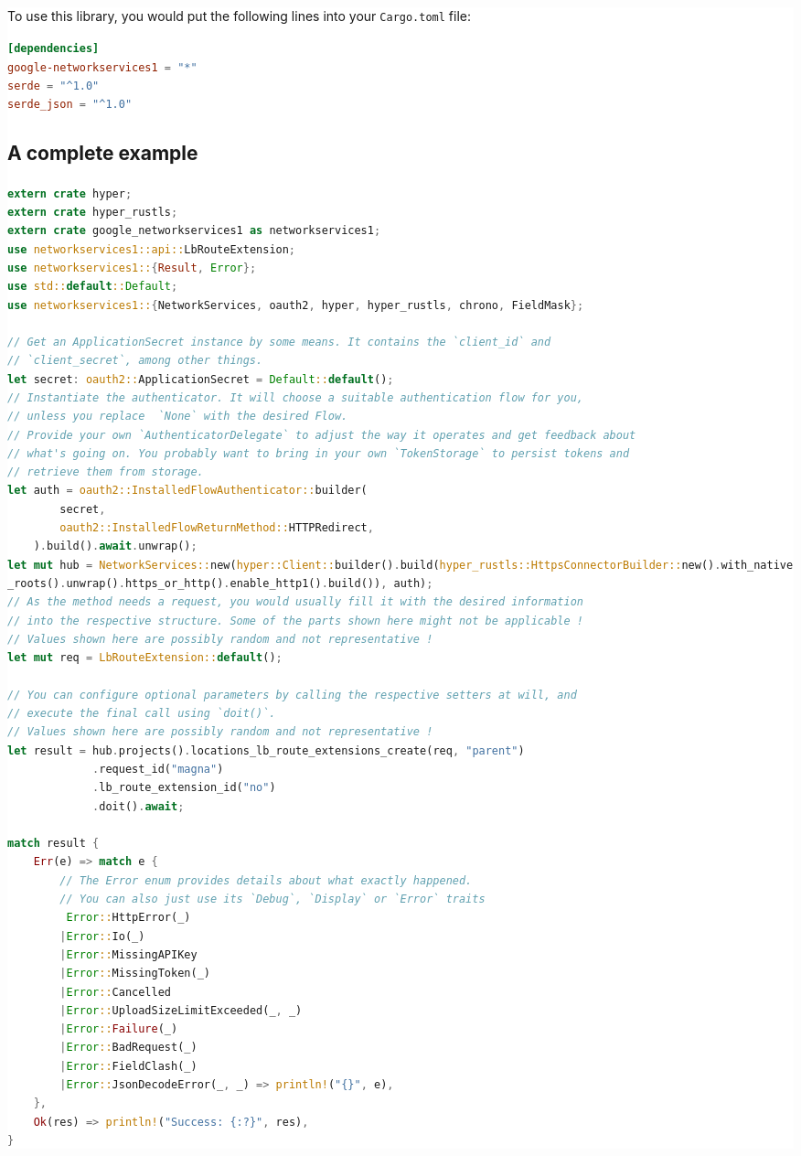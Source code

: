 To use this library, you would put the following lines into your `Cargo.toml` file:

```toml
[dependencies]
google-networkservices1 = "*"
serde = "^1.0"
serde_json = "^1.0"
```

## A complete example

```Rust
extern crate hyper;
extern crate hyper_rustls;
extern crate google_networkservices1 as networkservices1;
use networkservices1::api::LbRouteExtension;
use networkservices1::{Result, Error};
use std::default::Default;
use networkservices1::{NetworkServices, oauth2, hyper, hyper_rustls, chrono, FieldMask};

// Get an ApplicationSecret instance by some means. It contains the `client_id` and 
// `client_secret`, among other things.
let secret: oauth2::ApplicationSecret = Default::default();
// Instantiate the authenticator. It will choose a suitable authentication flow for you, 
// unless you replace  `None` with the desired Flow.
// Provide your own `AuthenticatorDelegate` to adjust the way it operates and get feedback about 
// what's going on. You probably want to bring in your own `TokenStorage` to persist tokens and
// retrieve them from storage.
let auth = oauth2::InstalledFlowAuthenticator::builder(
        secret,
        oauth2::InstalledFlowReturnMethod::HTTPRedirect,
    ).build().await.unwrap();
let mut hub = NetworkServices::new(hyper::Client::builder().build(hyper_rustls::HttpsConnectorBuilder::new().with_native_roots().unwrap().https_or_http().enable_http1().build()), auth);
// As the method needs a request, you would usually fill it with the desired information
// into the respective structure. Some of the parts shown here might not be applicable !
// Values shown here are possibly random and not representative !
let mut req = LbRouteExtension::default();

// You can configure optional parameters by calling the respective setters at will, and
// execute the final call using `doit()`.
// Values shown here are possibly random and not representative !
let result = hub.projects().locations_lb_route_extensions_create(req, "parent")
             .request_id("magna")
             .lb_route_extension_id("no")
             .doit().await;

match result {
    Err(e) => match e {
        // The Error enum provides details about what exactly happened.
        // You can also just use its `Debug`, `Display` or `Error` traits
         Error::HttpError(_)
        |Error::Io(_)
        |Error::MissingAPIKey
        |Error::MissingToken(_)
        |Error::Cancelled
        |Error::UploadSizeLimitExceeded(_, _)
        |Error::Failure(_)
        |Error::BadRequest(_)
        |Error::FieldClash(_)
        |Error::JsonDecodeError(_, _) => println!("{}", e),
    },
    Ok(res) => println!("Success: {:?}", res),
}
```

[wiki-pod]: http://en.wikipedia.org/wiki/Plain_old_data_structure
[builder-pattern]: http://en.wikipedia.org/wiki/Builder_pattern
[google-go-api]: https://github.com/google/google-api-go-client
[repo-license]: https://github.com/Byron/google-apis-rsblob/main/LICENSE.md